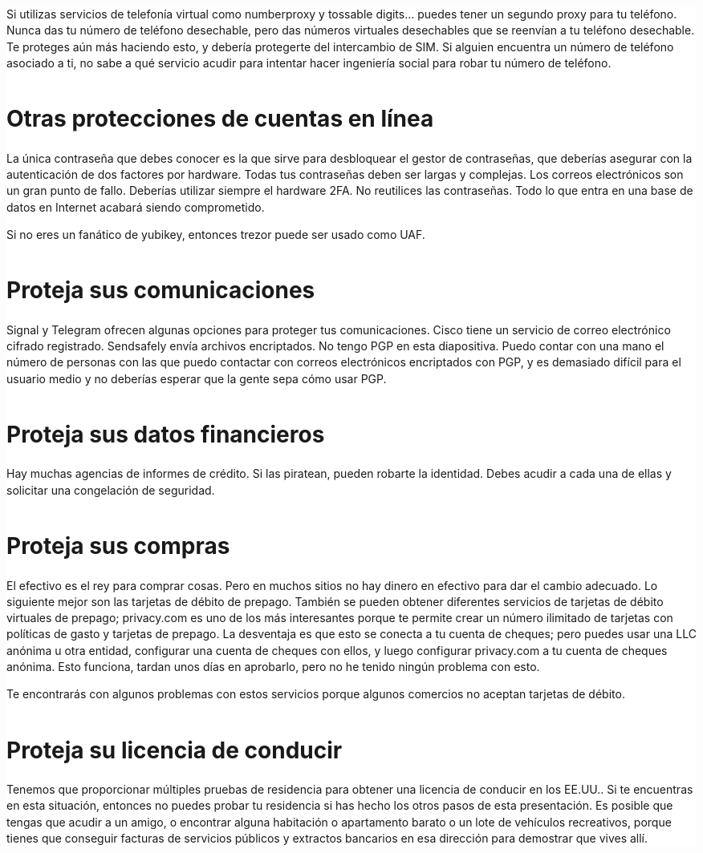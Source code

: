 Si utilizas servicios de telefonía virtual como numberproxy y tossable digits... puedes tener un segundo proxy para tu teléfono. Nunca das tu número de teléfono desechable, pero das números virtuales desechables que se reenvían a tu teléfono desechable. Te proteges aún más haciendo esto, y debería protegerte del intercambio de SIM. Si alguien encuentra un número de teléfono asociado a ti, no sabe a qué servicio acudir para intentar hacer ingeniería social para robar tu número de teléfono.

# Otras protecciones de cuentas en línea

La única contraseña que debes conocer es la que sirve para desbloquear el gestor de contraseñas, que deberías asegurar con la autenticación de dos factores por hardware. Todas tus contraseñas deben ser largas y complejas. Los correos electrónicos son un gran punto de fallo. Deberías utilizar siempre el hardware 2FA. No reutilices las contraseñas. Todo lo que entra en una base de datos en Internet acabará siendo comprometido.

Si no eres un fanático de yubikey, entonces trezor puede ser usado como UAF.

# Proteja sus comunicaciones

Signal y Telegram ofrecen algunas opciones para proteger tus comunicaciones. Cisco tiene un servicio de correo electrónico cifrado registrado. Sendsafely envía archivos encriptados. No tengo PGP en esta diapositiva. Puedo contar con una mano el número de personas con las que puedo contactar con correos electrónicos encriptados con PGP, y es demasiado difícil para el usuario medio y no deberías esperar que la gente sepa cómo usar PGP.

# Proteja sus datos financieros

Hay muchas agencias de informes de crédito. Si las piratean, pueden robarte la identidad. Debes acudir a cada una de ellas y solicitar una congelación de seguridad.

# Proteja sus compras

El efectivo es el rey para comprar cosas. Pero en muchos sitios no hay dinero en efectivo para dar el cambio adecuado. Lo siguiente mejor son las tarjetas de débito de prepago. También se pueden obtener diferentes servicios de tarjetas de débito virtuales de prepago; privacy.com es uno de los más interesantes porque te permite crear un número ilimitado de tarjetas con políticas de gasto y tarjetas de prepago. La desventaja es que esto se conecta a tu cuenta de cheques; pero puedes usar una LLC anónima u otra entidad, configurar una cuenta de cheques con ellos, y luego configurar privacy.com a tu cuenta de cheques anónima. Esto funciona, tardan unos días en aprobarlo, pero no he tenido ningún problema con esto.

Te encontrarás con algunos problemas con estos servicios porque algunos comercios no aceptan tarjetas de débito.

# Proteja su licencia de conducir

Tenemos que proporcionar múltiples pruebas de residencia para obtener una licencia de conducir en los EE.UU.. Si te encuentras en esta situación, entonces no puedes probar tu residencia si has hecho los otros pasos de esta presentación. Es posible que tengas que acudir a un amigo, o encontrar alguna habitación o apartamento barato o un lote de vehículos recreativos, porque tienes que conseguir facturas de servicios públicos y extractos bancarios en esa dirección para demostrar que vives allí.
